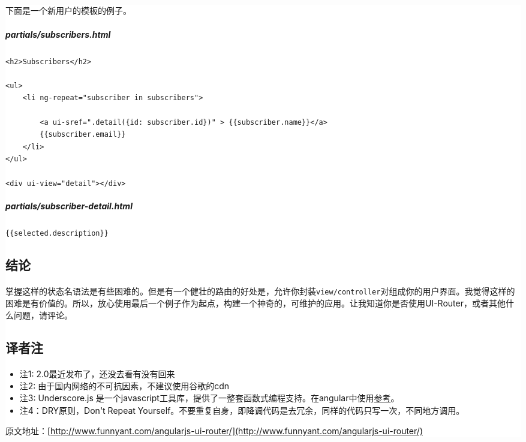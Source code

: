 下面是一个新用户的模板的例子。

##### partials/subscribers.html
```
<h2>Subscribers</h2>
 
<ul>
    <li ng-repeat="subscriber in subscribers">
 
        <a ui-sref=".detail({id: subscriber.id})" > {{subscriber.name}}</a>
        {{subscriber.email}}
    </li>
</ul>
 
<div ui-view="detail"></div>
```

##### partials/subscriber-detail.html
```
{{selected.description}}
```

## 结论
掌握这样的状态名语法是有些困难的。但是有一个健壮的路由的好处是，允许你封装`view/controller`对组成你的用户界面。我觉得这样的困难是有价值的。所以，放心使用最后一个例子作为起点，构建一个神奇的，可维护的应用。让我知道你是否使用UI-Router，或者其他什么问题，请评论。

## 译者注
* 注1: 2.0最近发布了，还没去看有没有回来
* 注2: 由于国内网络的不可抗因素，不建议使用谷歌的cdn
* 注3: Underscore.js 是一个javascript工具库，提供了一整套函数式编程支持。在angular中使用[参考](http://www.oodlestechnologies.com/blogs/Use-of-Underscore-js-in-AngularJS)。
* 注4：DRY原则，Don't Repeat Yourself。不要重复自身，即降调代码是去冗余，同样的代码只写一次，不同地方调用。

原文地址：[http://www.funnyant.com/angularjs-ui-router/](http://www.funnyant.com/angularjs-ui-router/)